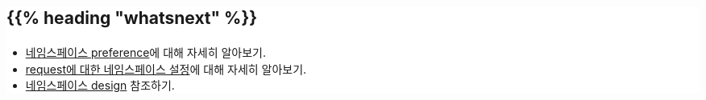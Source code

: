 
## {{% heading "whatsnext" %}}

* [네임스페이스 preference](/docs/concepts/overview/working-with-objects/namespaces/#setting-the-namespace-preference)에 대해 자세히 알아보기.
* [request에 대한 네임스페이스 설정](/docs/concepts/overview/working-with-objects/namespaces/#setting-the-namespace-for-a-request)에 대해 자세히 알아보기.
* [네임스페이스 design](https://git.k8s.io/design-proposals-archive/architecture/namespaces.md) 참조하기.


